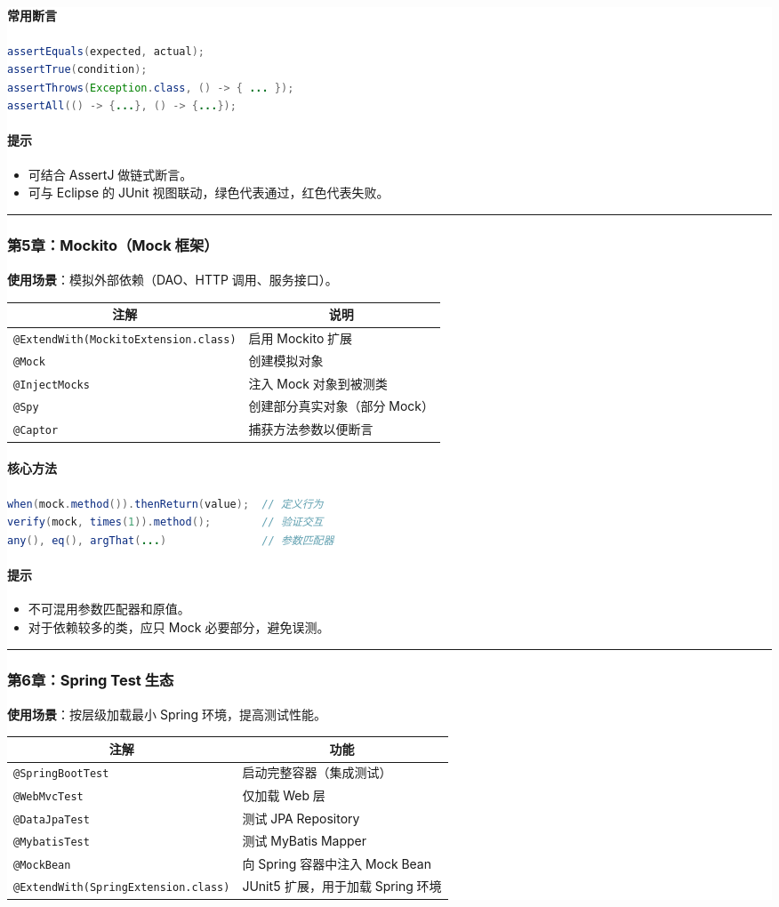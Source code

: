 #### 常用断言

```java
assertEquals(expected, actual);
assertTrue(condition);
assertThrows(Exception.class, () -> { ... });
assertAll(() -> {...}, () -> {...});
```

#### 提示
- 可结合 AssertJ 做链式断言。
- 可与 Eclipse 的 JUnit 视图联动，绿色代表通过，红色代表失败。

---

### 第5章：Mockito（Mock 框架）

**使用场景**：模拟外部依赖（DAO、HTTP 调用、服务接口）。  

| 注解 | 说明 |
|------|------|
| `@ExtendWith(MockitoExtension.class)` | 启用 Mockito 扩展 |
| `@Mock` | 创建模拟对象 |
| `@InjectMocks` | 注入 Mock 对象到被测类 |
| `@Spy` | 创建部分真实对象（部分 Mock） |
| `@Captor` | 捕获方法参数以便断言 |

#### 核心方法
```java
when(mock.method()).thenReturn(value);  // 定义行为
verify(mock, times(1)).method();        // 验证交互
any(), eq(), argThat(...)               // 参数匹配器
```

#### 提示
- 不可混用参数匹配器和原值。
- 对于依赖较多的类，应只 Mock 必要部分，避免误测。

---

### 第6章：Spring Test 生态

**使用场景**：按层级加载最小 Spring 环境，提高测试性能。

| 注解 | 功能 |
|------|------|
| `@SpringBootTest` | 启动完整容器（集成测试） |
| `@WebMvcTest` | 仅加载 Web 层 |
| `@DataJpaTest` | 测试 JPA Repository |
| `@MybatisTest` | 测试 MyBatis Mapper |
| `@MockBean` | 向 Spring 容器中注入 Mock Bean |
| `@ExtendWith(SpringExtension.class)` | JUnit5 扩展，用于加载 Spring 环境 |
